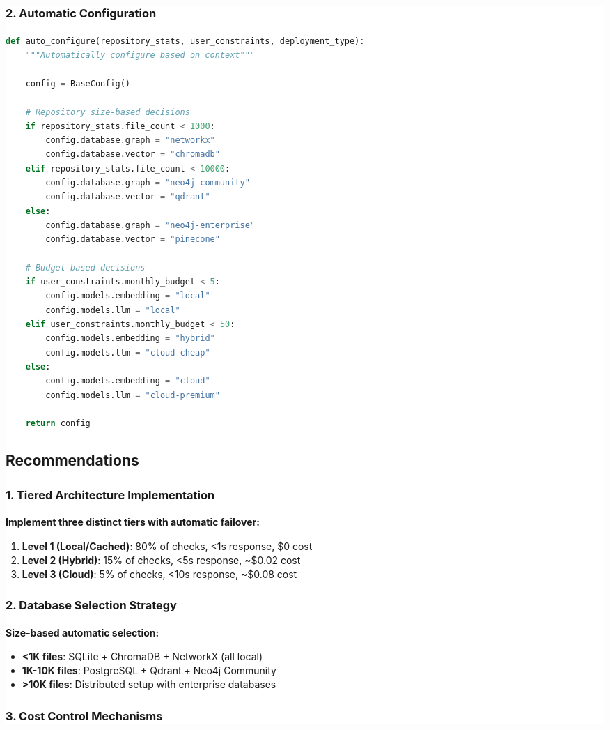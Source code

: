 ### 2. Automatic Configuration

```python
def auto_configure(repository_stats, user_constraints, deployment_type):
    """Automatically configure based on context"""

    config = BaseConfig()

    # Repository size-based decisions
    if repository_stats.file_count < 1000:
        config.database.graph = "networkx"
        config.database.vector = "chromadb"
    elif repository_stats.file_count < 10000:
        config.database.graph = "neo4j-community"
        config.database.vector = "qdrant"
    else:
        config.database.graph = "neo4j-enterprise"
        config.database.vector = "pinecone"

    # Budget-based decisions
    if user_constraints.monthly_budget < 5:
        config.models.embedding = "local"
        config.models.llm = "local"
    elif user_constraints.monthly_budget < 50:
        config.models.embedding = "hybrid"
        config.models.llm = "cloud-cheap"
    else:
        config.models.embedding = "cloud"
        config.models.llm = "cloud-premium"

    return config
```

## Recommendations

### 1. Tiered Architecture Implementation

**Implement three distinct tiers with automatic failover:**

1. **Level 1 (Local/Cached)**: 80% of checks, <1s response, $0 cost
2. **Level 2 (Hybrid)**: 15% of checks, <5s response, ~$0.02 cost
3. **Level 3 (Cloud)**: 5% of checks, <10s response, ~$0.08 cost

### 2. Database Selection Strategy

**Size-based automatic selection:**
- **<1K files**: SQLite + ChromaDB + NetworkX (all local)
- **1K-10K files**: PostgreSQL + Qdrant + Neo4j Community
- **>10K files**: Distributed setup with enterprise databases

### 3. Cost Control Mechanisms
